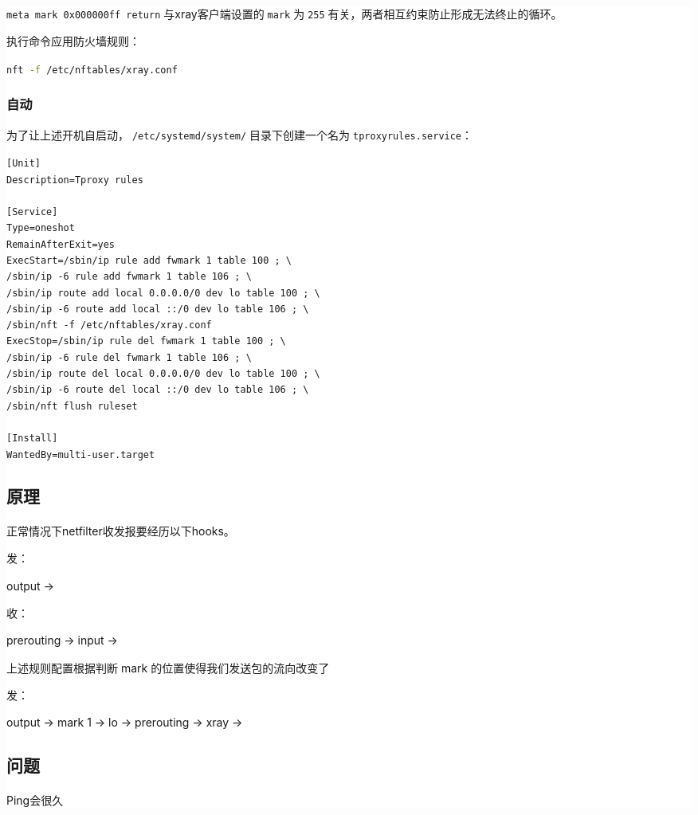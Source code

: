 `meta mark 0x000000ff return` 与xray客户端设置的 `mark` 为 `255` 有关，两者相互约束防止形成无法终止的循环。

执行命令应用防火墙规则：

```sh
nft -f /etc/nftables/xray.conf
```

### 自动

为了让上述开机自启动， `/etc/systemd/system/` 目录下创建一个名为 `tproxyrules.service`：

```
[Unit]
Description=Tproxy rules

[Service]
Type=oneshot
RemainAfterExit=yes
ExecStart=/sbin/ip rule add fwmark 1 table 100 ; \
/sbin/ip -6 rule add fwmark 1 table 106 ; \
/sbin/ip route add local 0.0.0.0/0 dev lo table 100 ; \
/sbin/ip -6 route add local ::/0 dev lo table 106 ; \
/sbin/nft -f /etc/nftables/xray.conf
ExecStop=/sbin/ip rule del fwmark 1 table 100 ; \
/sbin/ip -6 rule del fwmark 1 table 106 ; \
/sbin/ip route del local 0.0.0.0/0 dev lo table 100 ; \
/sbin/ip -6 route del local ::/0 dev lo table 106 ; \
/sbin/nft flush ruleset

[Install]
WantedBy=multi-user.target
```

## 原理

正常情况下netfilter收发报要经历以下hooks。

发：

output -> 

收：

prerouting -> input -> 



上述规则配置根据判断 mark 的位置使得我们发送包的流向改变了

发：

output -> mark 1 -> lo -> prerouting -> xray -> 

## 问题

Ping会很久
